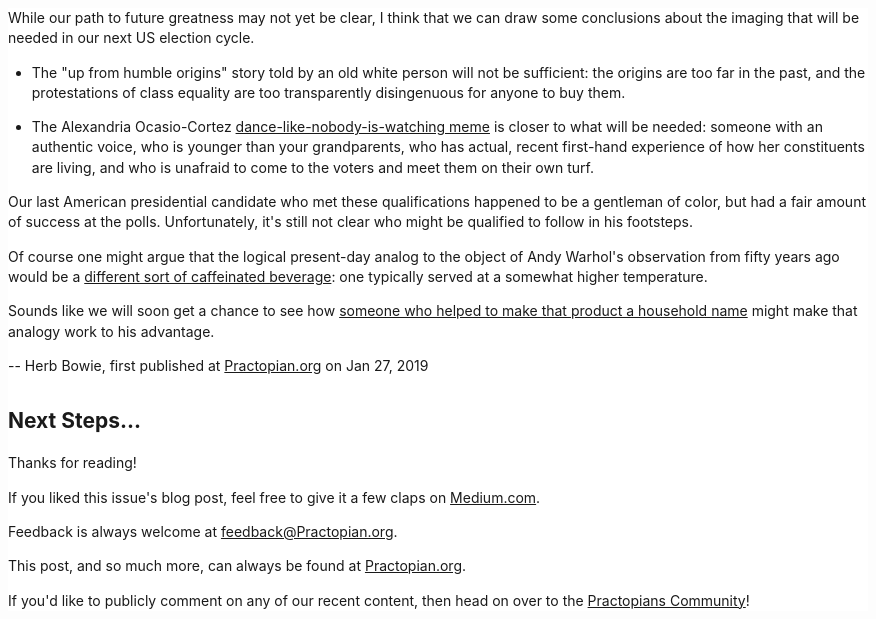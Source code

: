 While our path to future greatness may not yet be clear, I think that we can draw some conclusions about the imaging that will be needed in our next US election cycle. 

* The "up from humble origins" story told by an old white person will not be sufficient: the origins are too far in the past, and the protestations of class equality are too transparently disingenuous for anyone to buy them.

* The Alexandria Ocasio-Cortez [dance-like-nobody-is-watching meme][aoc] is closer to what will be needed: someone with an authentic voice, who is younger than your grandparents, who has actual, recent first-hand experience of how her constituents are living, and who is unafraid to come to the voters and meet them on their own turf. 

Our last American presidential candidate who met these qualifications happened to be a gentleman of color, but had a fair amount of success at the polls. Unfortunately, it's still not clear who might be qualified to follow in his footsteps. 

Of course one might argue that the logical present-day analog to the object of Andy Warhol's observation from fifty years ago would be a [different sort of caffeinated beverage][starbucks]: one typically served at a somewhat higher temperature. 

Sounds like we will soon get a chance to see how [someone who helped to make that product a household name][schultz] might make that analogy work to his advantage.  

[ahs]: https://www.boston.com/sports/new-england-patriots/2018/01/16/bill-belichick-discussion-of-race-in-maryland-high-school-integration

[anand]: https://www.newstatesman.com/politics/economy/2019/01/anand-giridharadas-interview-why-elite-philanthro-capitalists-do-more-harm

[aoc]: https://www.cnn.com/2019/01/04/politics/ocasio-cortez-dancing-video-trnd/index.html

[clemson]: https://www.washingtonpost.com/sports/2019/01/14/clemson-tigers-visit-white-house-meet-with-trump/

[gabler]: https://www.theatlantic.com/magazine/archive/2016/05/my-secret-shame/476415/

[gilded]: https://en.wikipedia.org/wiki/Gilded_Age

[gi]: https://en.wikipedia.org/wiki/G.I._Bill

[inequality]: https://inequality.org/research/growing-apart-political-history-american-inequality/

[migr]: https://en.wikipedia.org/wiki/Great_Migration_(African_American)

[jfk]: https://literary007.com/2013/11/28/ian-fleming-and-jfk-50-years-later/

[new-deal]: https://en.wikipedia.org/wiki/New_Deal

[royal]: https://youtu.be/rvBCmY7wAAU

[schultz]: https://www.businessinsider.com/howard-schultz-former-starbucks-ceo-president-to-tell-60-minutes-may-run-for-2019-1

[space]: https://en.wikipedia.org/wiki/Space_Race

[starbucks]: https://www.starbucks.com/

[stewart]: https://www.theatlantic.com/magazine/archive/2018/06/the-birth-of-a-new-american-aristocracy/559130/

[warhol]: https://www.Practopian.org/quotes/a-coke-is-a-coke.html

[wwii]: https://en.wikipedia.org/wiki/World_War_II

-- Herb Bowie, first published at [Practopian.org](https://www.Practopian.org/blog/hbowie/our-american-class-system.html) on Jan 27, 2019
 
 
## Next Steps...

Thanks for reading!

If you liked this issue's blog post, feel free to give it a few claps on [Medium.com](https://medium.com/@hbowie/our-american-class-system-8988fd2266a4).

Feedback is always welcome at [feedback@Practopian.org](mailto:feedback@Practopian.org).

This post, and so much more, can always be found at [Practopian.org](https://www.Practopian.org).

If you'd like to publicly comment on any of our recent content, then head on over to the [Practopians Community](https://community.Practopian.org)!

[web]:        https://www.Practopian.org/index.html
[core]:       https://www.Practopian.org/core/index.html
[mission]:    https://www.Practopian.org/core/mission.html
[principles]: https://www.Practopian.org/core/principles.html
[values]:     https://www.Practopian.org/core/values.html

[ww]:         https://www.Practopian.org/tags/written-word.html

[love]:       https://www.Practopian.org/tags/love.html
[connection]: https://www.Practopian.org/tags/connection.html
[wonder]:     https://www.Practopian.org/tags/wonder.html

[humanist]:   https://www.Practopian.org/tags/humanism.html
[science]:    https://www.Practopian.org/tags/science.html
[evolution]:  https://www.Practopian.org/tags/evolution.html
[education]:  https://www.Practopian.org/tags/education.html
[ct]:    https://www.Practopian.org/tags/critical-thinking.html
[st]:         https://www.Practopian.org/tags/systemic.html
 
[individuals]: https://www.Practopian.org/tags/individuals.html
[liberty]:    https://www.Practopian.org/tags/liberty.html
[equality]:   https://www.Practopian.org/tags/equality.html
[diversity]:  https://www.Practopian.org/tags/diversity.html

[society]:    https://www.Practopian.org/tags/society.html
[governance]: https://www.Practopian.org/tags/governance.html
[democracy]:  https://www.Practopian.org/tags/democracy.html
[law]:        https://www.Practopian.org/tags/rule-of-law.html
[property]:   https://www.Practopian.org/tags/property.html
[parenthood]: https://www.Practopian.org/tags/parenthood.html
[value]:    https://www.Practopian.org/tags/value-creation.html

[storytelling]: https://www.Practopian.org/tags/stories.html

[culture]:    https://www.Practopian.org/tags/cultural-evolution.html

[balance]:    https://www.Practopian.org/tags/balance.html
[imperfections]: https://www.Practopian.org/tags/imperfection.html
[integral]:   https://www.Practopian.org/tags/integral.html

[prorg]:      https://www.Practopian.org/index.html

[quotations]: https://www.Practopian.org/quotes/index.html
[aw]: https://www.Practopian.org/explore/latest-original-content.html

[contact]: https://www.Practopian.org/intro/contact.html




[whitman]: http://xroads.virginia.edu/~hyper/whitman/vistas/vistas.html
[porter]: https://www.nytimes.com/2019/02/04/business/economy/productivity-inequality-wages.html